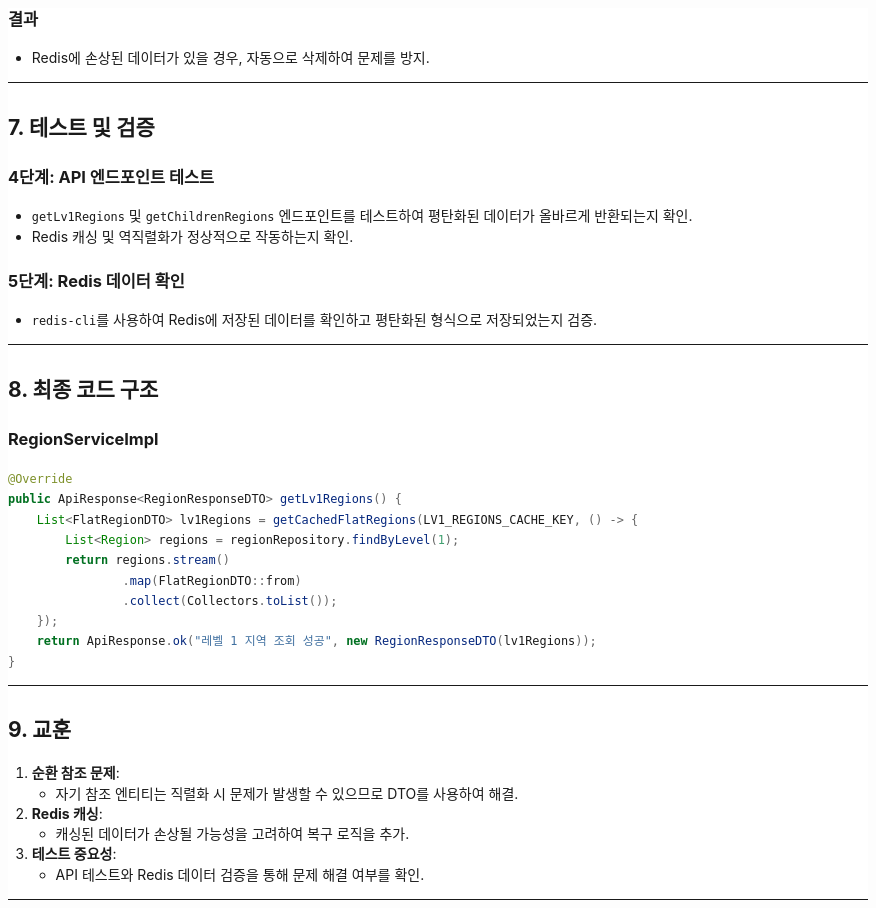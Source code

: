 ### **결과**
- Redis에 손상된 데이터가 있을 경우, 자동으로 삭제하여 문제를 방지.

---

## 7. 테스트 및 검증
### **4단계: API 엔드포인트 테스트**
- `getLv1Regions` 및 `getChildrenRegions` 엔드포인트를 테스트하여 평탄화된 데이터가 올바르게 반환되는지 확인.
- Redis 캐싱 및 역직렬화가 정상적으로 작동하는지 확인.

### **5단계: Redis 데이터 확인**
- `redis-cli`를 사용하여 Redis에 저장된 데이터를 확인하고 평탄화된 형식으로 저장되었는지 검증.

---

## 8. 최종 코드 구조
### **RegionServiceImpl**
```java
@Override
public ApiResponse<RegionResponseDTO> getLv1Regions() {
    List<FlatRegionDTO> lv1Regions = getCachedFlatRegions(LV1_REGIONS_CACHE_KEY, () -> {
        List<Region> regions = regionRepository.findByLevel(1);
        return regions.stream()
                .map(FlatRegionDTO::from)
                .collect(Collectors.toList());
    });
    return ApiResponse.ok("레벨 1 지역 조회 성공", new RegionResponseDTO(lv1Regions));
}
```

---

## 9. 교훈
1. **순환 참조 문제**:
   - 자기 참조 엔티티는 직렬화 시 문제가 발생할 수 있으므로 DTO를 사용하여 해결.
2. **Redis 캐싱**:
   - 캐싱된 데이터가 손상될 가능성을 고려하여 복구 로직을 추가.
3. **테스트 중요성**:
   - API 테스트와 Redis 데이터 검증을 통해 문제 해결 여부를 확인.

---
